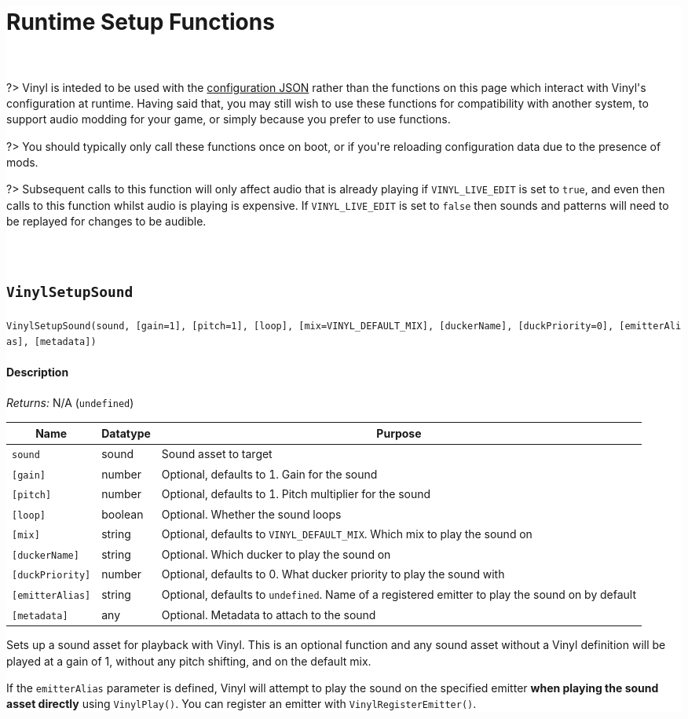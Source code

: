 # Runtime Setup Functions

&nbsp;

?> Vinyl is inteded to be used with the [configuration JSON](https://www.jujuadams.com/Vinyl/#/6.0/Config-JSON) rather than the functions on this page which interact with Vinyl's configuration at runtime. Having said that, you may still wish to use these functions for compatibility with another system, to support audio modding for your game, or simply because you prefer to use functions.

?> You should typically only call these functions once on boot, or if you're reloading configuration data due to the presence of mods.

?> Subsequent calls to this function will only affect audio that is already playing if `VINYL_LIVE_EDIT` is set to `true`, and even then calls to this function whilst audio is playing is expensive. If `VINYL_LIVE_EDIT` is set to `false` then sounds and patterns will need to be replayed for changes to be audible.

&nbsp;

## `VinylSetupSound`

`VinylSetupSound(sound, [gain=1], [pitch=1], [loop], [mix=VINYL_DEFAULT_MIX], [duckerName], [duckPriority=0], [emitterAlias], [metadata])`



#### **Description**

*Returns:* N/A (`undefined`)

|Name            |Datatype|Purpose                                                                                        |
|----------------|--------|-----------------------------------------------------------------------------------------------|
|`sound`         |sound   |Sound asset to target                                                                          |
|`[gain]`        |number  |Optional, defaults to 1. Gain for the sound                                                    |
|`[pitch]`       |number  |Optional, defaults to 1. Pitch multiplier for the sound                                        |
|`[loop]`        |boolean |Optional. Whether the sound loops                                                              |
|`[mix]`         |string  |Optional, defaults to `VINYL_DEFAULT_MIX`. Which mix to play the sound on                      |
|`[duckerName]`  |string  |Optional. Which ducker to play the sound on                                                    |
|`[duckPriority]`|number  |Optional, defaults to 0. What ducker priority to play the sound with                           |
|`[emitterAlias]`|string  |Optional, defaults to `undefined`. Name of a registered emitter to play the sound on by default|
|`[metadata]`    |any     |Optional. Metadata to attach to the sound                                                      |

Sets up a sound asset for playback with Vinyl. This is an optional function and any sound asset without a Vinyl definition will be played at a gain of 1, without any pitch shifting, and on the default mix.

If the `emitterAlias` parameter is defined, Vinyl will attempt to play the sound on the specified emitter **when playing the sound asset directly** using `VinylPlay()`. You can register an emitter with `VinylRegisterEmitter()`.
